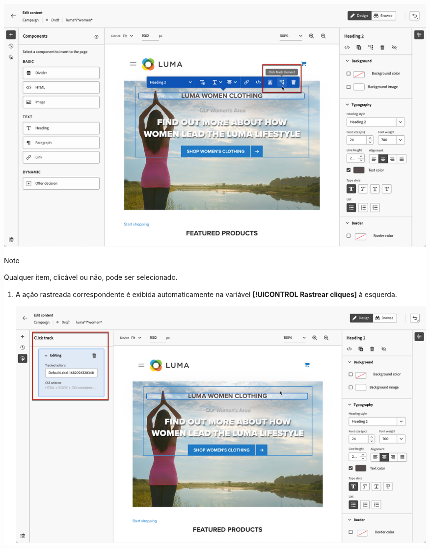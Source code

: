    ![](assets/web-designer-click-track.png)

   >[!NOTE]
   >
   >Qualquer item, clicável ou não, pode ser selecionado.

1. A ação rastreada correspondente é exibida automaticamente na variável **[!UICONTROL Rastrear cliques]** à esquerda.

   ![](assets/web-designer-click-track-pane.png)
